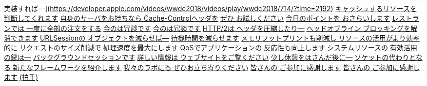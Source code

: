 実装すれば―](https://developer.apple.com/videos/wwdc2018/videos/play/wwdc2018/714/?time=2192) [キャッシュするリソースを
判断してくれます](https://developer.apple.com/videos/wwdc2018/videos/play/wwdc2018/714/?time=2196) [自身のサーバをお持ちなら
Cache-Controlヘッダを](https://developer.apple.com/videos/wwdc2018/videos/play/wwdc2018/714/?time=2201) [ぜひ お試しください](https://developer.apple.com/videos/wwdc2018/videos/play/wwdc2018/714/?time=2206) [今日のポイントを
おさらいします](https://developer.apple.com/videos/wwdc2018/videos/play/wwdc2018/714/?time=2211) [レストランでは
一度に全部の注文をする](https://developer.apple.com/videos/wwdc2018/videos/play/wwdc2018/714/?time=2215) [今のは冗談です](https://developer.apple.com/videos/wwdc2018/videos/play/wwdc2018/714/?time=2219) [今のは冗談です](https://developer.apple.com/videos/wwdc2018/videos/play/wwdc2018/714/?time=2219) [HTTP/2は
ヘッダを圧縮したり―](https://developer.apple.com/videos/wwdc2018/videos/play/wwdc2018/714/?time=2221) [ヘッドオブライン
ブロッキングを解消できます](https://developer.apple.com/videos/wwdc2018/videos/play/wwdc2018/714/?time=2224) [URLSessionの
オブジェクトを減らせば―](https://developer.apple.com/videos/wwdc2018/videos/play/wwdc2018/714/?time=2230) [待機時間を減らせます](https://developer.apple.com/videos/wwdc2018/videos/play/wwdc2018/714/?time=2233) [メモリフットプリントも削減し
リソースの活用がより効率的に](https://developer.apple.com/videos/wwdc2018/videos/play/wwdc2018/714/?time=2235) [リクエストのサイズ削減で
処理速度を最大にします](https://developer.apple.com/videos/wwdc2018/videos/play/wwdc2018/714/?time=2242) [QoSでアプリケーションの
反応性も向上します](https://developer.apple.com/videos/wwdc2018/videos/play/wwdc2018/714/?time=2247) [システムリソースの
有効活用の鍵は―](https://developer.apple.com/videos/wwdc2018/videos/play/wwdc2018/714/?time=2252) [バックグラウンドセッションです](https://developer.apple.com/videos/wwdc2018/videos/play/wwdc2018/714/?time=2255) [詳しい情報は
ウェブサイトをご覧ください](https://developer.apple.com/videos/wwdc2018/videos/play/wwdc2018/714/?time=2259) [少し休憩をはさんだ後に―](https://developer.apple.com/videos/wwdc2018/videos/play/wwdc2018/714/?time=2263) [ソケットの代わりとなる
新たなフレームワークを紹介します](https://developer.apple.com/videos/wwdc2018/videos/play/wwdc2018/714/?time=2266) [我々のラボにも
ぜひお立ち寄りください](https://developer.apple.com/videos/wwdc2018/videos/play/wwdc2018/714/?time=2271) [皆さんの
ご参加に感謝します](https://developer.apple.com/videos/wwdc2018/videos/play/wwdc2018/714/?time=2277) [皆さんの
ご参加に感謝します](https://developer.apple.com/videos/wwdc2018/videos/play/wwdc2018/714/?time=2277) [(拍手)](https://developer.apple.com/videos/wwdc2018/videos/play/wwdc2018/714/?time=2281)